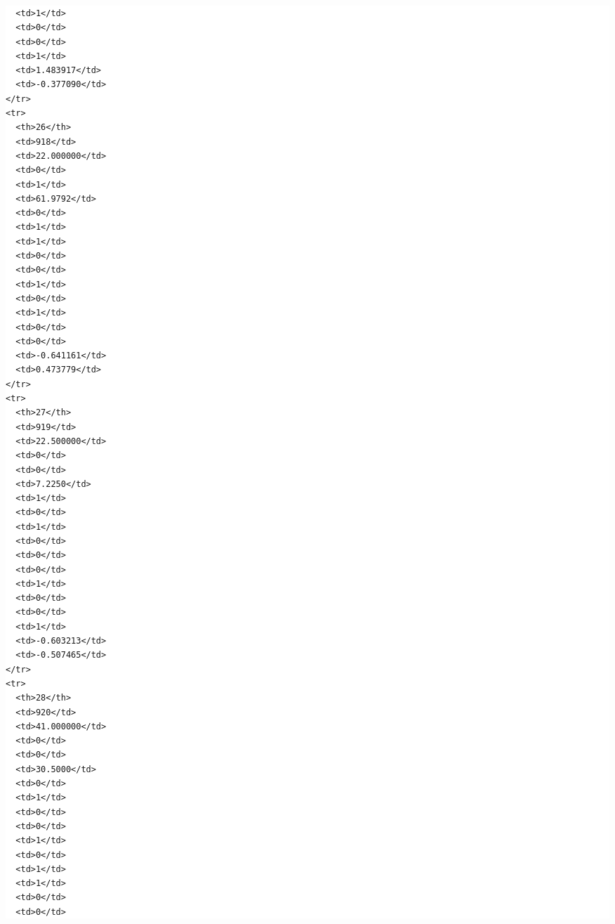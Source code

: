       <td>1</td>
      <td>0</td>
      <td>0</td>
      <td>1</td>
      <td>1.483917</td>
      <td>-0.377090</td>
    </tr>
    <tr>
      <th>26</th>
      <td>918</td>
      <td>22.000000</td>
      <td>0</td>
      <td>1</td>
      <td>61.9792</td>
      <td>0</td>
      <td>1</td>
      <td>1</td>
      <td>0</td>
      <td>0</td>
      <td>1</td>
      <td>0</td>
      <td>1</td>
      <td>0</td>
      <td>0</td>
      <td>-0.641161</td>
      <td>0.473779</td>
    </tr>
    <tr>
      <th>27</th>
      <td>919</td>
      <td>22.500000</td>
      <td>0</td>
      <td>0</td>
      <td>7.2250</td>
      <td>1</td>
      <td>0</td>
      <td>1</td>
      <td>0</td>
      <td>0</td>
      <td>0</td>
      <td>1</td>
      <td>0</td>
      <td>0</td>
      <td>1</td>
      <td>-0.603213</td>
      <td>-0.507465</td>
    </tr>
    <tr>
      <th>28</th>
      <td>920</td>
      <td>41.000000</td>
      <td>0</td>
      <td>0</td>
      <td>30.5000</td>
      <td>0</td>
      <td>1</td>
      <td>0</td>
      <td>0</td>
      <td>1</td>
      <td>0</td>
      <td>1</td>
      <td>1</td>
      <td>0</td>
      <td>0</td>
